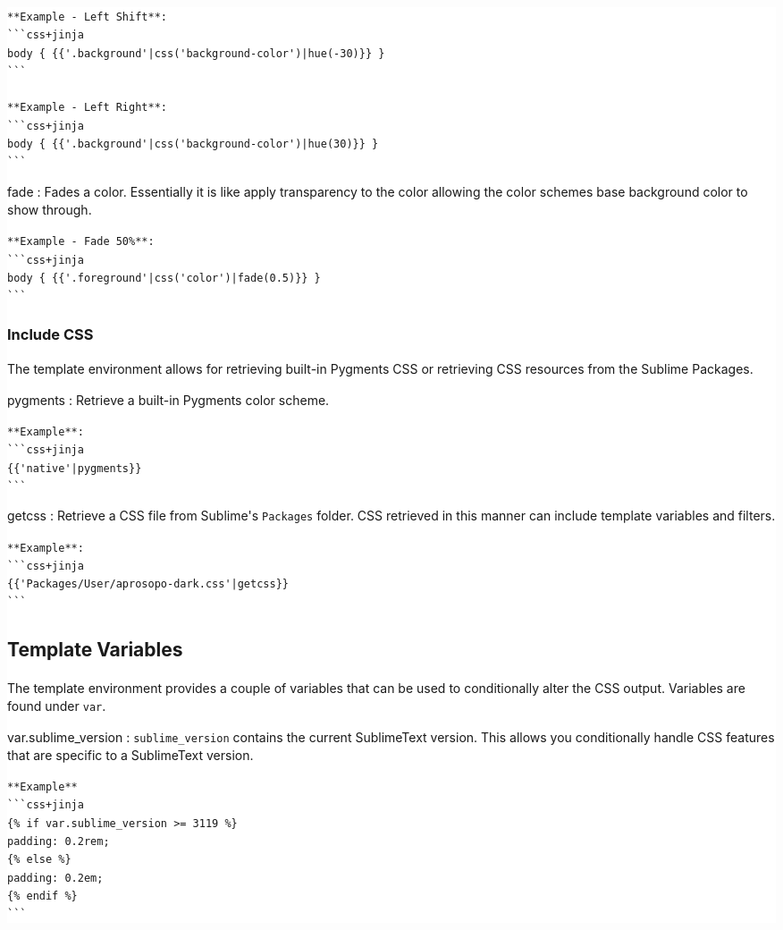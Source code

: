     **Example - Left Shift**:
    ```css+jinja
    body { {{'.background'|css('background-color')|hue(-30)}} }
    ```

    **Example - Left Right**:
    ```css+jinja
    body { {{'.background'|css('background-color')|hue(30)}} }
    ```

fade
: 
    Fades a color. Essentially it is like apply transparency to the color allowing the color schemes base background color to show through.

    **Example - Fade 50%**:
    ```css+jinja
    body { {{'.foreground'|css('color')|fade(0.5)}} }
    ```

### Include CSS

The template environment allows for retrieving built-in Pygments CSS or retrieving CSS resources from the Sublime Packages.

pygments
: 
    Retrieve a built-in Pygments color scheme.

    **Example**:
    ```css+jinja
    {{'native'|pygments}}
    ```

getcss
: 
    Retrieve a CSS file from Sublime's `Packages` folder.  CSS retrieved in this manner can include template variables and filters.

    **Example**:
    ```css+jinja
    {{'Packages/User/aprosopo-dark.css'|getcss}}
    ```

## Template Variables

The template environment provides a couple of variables that can be used to conditionally alter the CSS output.  Variables are found under `var`.

var.sublime_version
: 
    `sublime_version` contains the current SublimeText version.  This allows you conditionally handle CSS features that are specific to a SublimeText version.

    **Example**
    ```css+jinja
    {% if var.sublime_version >= 3119 %}
    padding: 0.2rem;
    {% else %}
    padding: 0.2em;
    {% endif %}
    ```
